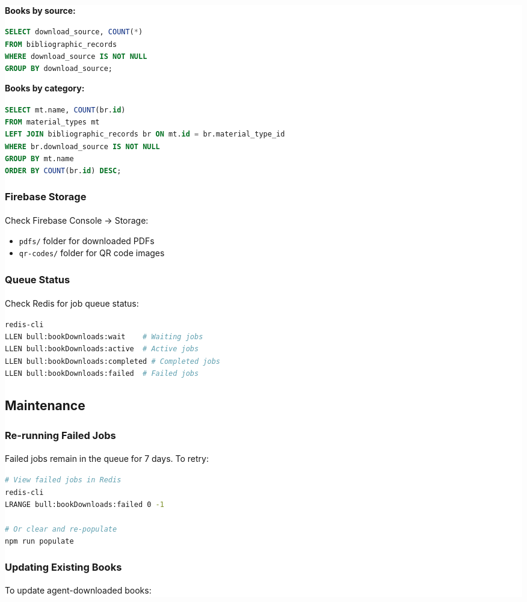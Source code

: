 **Books by source:**
```sql
SELECT download_source, COUNT(*) 
FROM bibliographic_records 
WHERE download_source IS NOT NULL 
GROUP BY download_source;
```

**Books by category:**
```sql
SELECT mt.name, COUNT(br.id) 
FROM material_types mt
LEFT JOIN bibliographic_records br ON mt.id = br.material_type_id
WHERE br.download_source IS NOT NULL
GROUP BY mt.name
ORDER BY COUNT(br.id) DESC;
```

### Firebase Storage

Check Firebase Console → Storage:
- `pdfs/` folder for downloaded PDFs
- `qr-codes/` folder for QR code images

### Queue Status

Check Redis for job queue status:
```bash
redis-cli
LLEN bull:bookDownloads:wait    # Waiting jobs
LLEN bull:bookDownloads:active  # Active jobs
LLEN bull:bookDownloads:completed # Completed jobs
LLEN bull:bookDownloads:failed  # Failed jobs
```

## Maintenance

### Re-running Failed Jobs

Failed jobs remain in the queue for 7 days. To retry:

```bash
# View failed jobs in Redis
redis-cli
LRANGE bull:bookDownloads:failed 0 -1

# Or clear and re-populate
npm run populate
```

### Updating Existing Books

To update agent-downloaded books:

